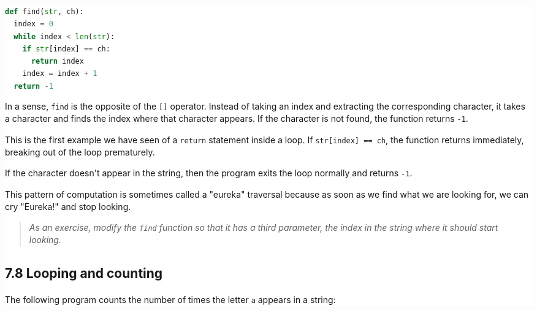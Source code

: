 ```python
def find(str, ch):
  index = 0
  while index < len(str):
    if str[index] == ch:
      return index
    index = index + 1
  return -1
```

In a sense, `find` is the opposite of the `[]` operator. Instead of taking an index and extracting the corresponding character, it takes a character and finds the index where that character appears. If the character is not found, the function returns `-1`.

This is the first example we have seen of a `return` statement inside a loop. If `str[index] == ch`, the function returns immediately, breaking out of the loop prematurely.

If the character doesn't appear in the string, then the program exits the loop normally and returns `-1`.

This pattern of computation is sometimes called a "eureka" traversal because as soon as we find what we are looking for, we can cry "Eureka!" and stop looking.

> _As an exercise, modify the `find` function so that it has a third parameter, the index in the string where it should start looking._

## 7.8 Looping and counting

The following program counts the number of times the letter `a` appears in a string:

```python
